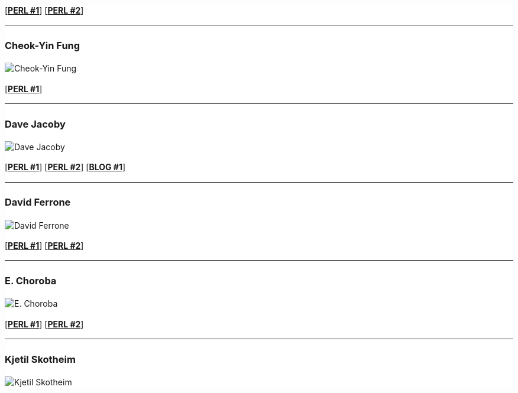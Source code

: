 [[**PERL #1**](https://github.com/manwar/perlweeklychallenge-club/blob/master/challenge-291/bob-lied/perl/ch-1.pl)]
[[**PERL #2**](https://github.com/manwar/perlweeklychallenge-club/blob/master/challenge-291/bob-lied/perl/ch-2.pl)]

***

### Cheok-Yin Fung
![Cheok-Yin Fung](/images/team/cheok-yin-fung.jpg)

[[**PERL #1**](https://github.com/manwar/perlweeklychallenge-club/blob/master/challenge-291/cheok-yin-fung/perl/ch-1.pl)]

***

### Dave Jacoby
![Dave Jacoby](/images/team/dave_jacoby.jpg)

[[**PERL #1**](https://github.com/manwar/perlweeklychallenge-club/blob/master/challenge-291/dave-jacoby/perl/ch-1.pl)]
[[**PERL #2**](https://github.com/manwar/perlweeklychallenge-club/blob/master/challenge-291/dave-jacoby/perl/ch-2.pl)]
[[**BLOG #1**](https://jacoby-lpwk.onrender.com/2024/10/16/the-hands-we-are-dealt-weekly-challenge-291.html)]

***

### David Ferrone
![David Ferrone](/images/team/david-ferrone.jpg)

[[**PERL #1**](https://github.com/manwar/perlweeklychallenge-club/blob/master/challenge-291/zapwai/perl/ch-1.pl)]
[[**PERL #2**](https://github.com/manwar/perlweeklychallenge-club/blob/master/challenge-291/zapwai/perl/ch-2.pl)]

***

### E. Choroba
![E. Choroba](/images/team/e-choroba.jpg)

[[**PERL #1**](https://github.com/manwar/perlweeklychallenge-club/blob/master/challenge-291/e-choroba/perl/ch-1.pl)]
[[**PERL #2**](https://github.com/manwar/perlweeklychallenge-club/blob/master/challenge-291/e-choroba/perl/ch-2.pl)]

***

### Kjetil Skotheim
![Kjetil Skotheim](/images/team/user.jpg)
